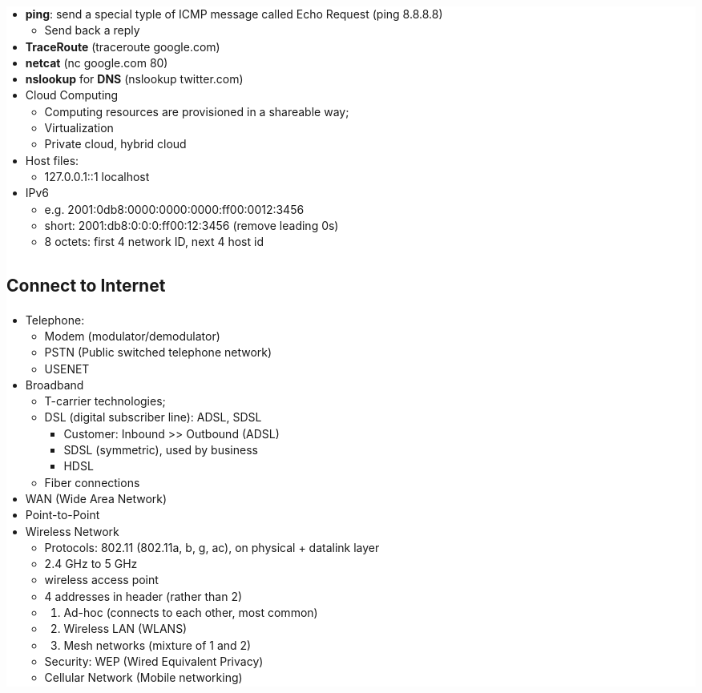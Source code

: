 - **ping**: send a special typle of ICMP message called Echo Request (ping 8.8.8.8)
	- Send back a reply
- **TraceRoute** (traceroute google.com)
- **netcat** (nc google.com 80)
- **nslookup** for **DNS** (nslookup twitter.com)
- Cloud Computing
	- Computing resources are provisioned in a shareable way;
	- Virtualization
	- Private cloud, hybrid cloud
- Host files:
	- 127.0.0.1::1 localhost
- IPv6
	- e.g. 2001:0db8:0000:0000:0000:ff00:0012:3456
	- short: 2001:db8:0:0:0:ff00:12:3456 (remove leading 0s)
	- 8 octets: first 4 network ID, next 4 host id

## Connect to Internet
- Telephone:
	- Modem (modulator/demodulator)
	- PSTN (Public switched telephone network)
	- USENET
- Broadband
	- T-carrier technologies;
	- DSL (digital subscriber line): ADSL, SDSL
		- Customer: Inbound >> Outbound (ADSL)
		- SDSL (symmetric), used by business
		- HDSL
	- Fiber connections
- WAN (Wide Area Network)
- Point-to-Point
- Wireless Network
	- Protocols: 802.11 (802.11a, b, g, ac), on physical + datalink layer
	- 2.4 GHz to 5 GHz
	- wireless access point
	- 4 addresses in header (rather than 2)
	- 1. Ad-hoc (connects to each other, most common)
	- 2. Wireless LAN (WLANS)
	- 3. Mesh networks (mixture of 1 and 2)
	- Security: WEP (Wired Equivalent Privacy)
	- Cellular Network (Mobile networking)